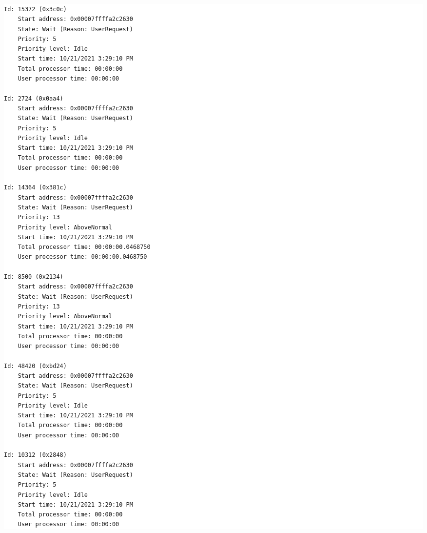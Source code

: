 	Id: 15372 (0x3c0c)
		Start address: 0x00007ffffa2c2630
		State: Wait (Reason: UserRequest)
		Priority: 5
		Priority level: Idle
		Start time: 10/21/2021 3:29:10 PM
		Total processor time: 00:00:00
		User processor time: 00:00:00

	Id: 2724 (0x0aa4)
		Start address: 0x00007ffffa2c2630
		State: Wait (Reason: UserRequest)
		Priority: 5
		Priority level: Idle
		Start time: 10/21/2021 3:29:10 PM
		Total processor time: 00:00:00
		User processor time: 00:00:00

	Id: 14364 (0x381c)
		Start address: 0x00007ffffa2c2630
		State: Wait (Reason: UserRequest)
		Priority: 13
		Priority level: AboveNormal
		Start time: 10/21/2021 3:29:10 PM
		Total processor time: 00:00:00.0468750
		User processor time: 00:00:00.0468750

	Id: 8500 (0x2134)
		Start address: 0x00007ffffa2c2630
		State: Wait (Reason: UserRequest)
		Priority: 13
		Priority level: AboveNormal
		Start time: 10/21/2021 3:29:10 PM
		Total processor time: 00:00:00
		User processor time: 00:00:00

	Id: 48420 (0xbd24)
		Start address: 0x00007ffffa2c2630
		State: Wait (Reason: UserRequest)
		Priority: 5
		Priority level: Idle
		Start time: 10/21/2021 3:29:10 PM
		Total processor time: 00:00:00
		User processor time: 00:00:00

	Id: 10312 (0x2848)
		Start address: 0x00007ffffa2c2630
		State: Wait (Reason: UserRequest)
		Priority: 5
		Priority level: Idle
		Start time: 10/21/2021 3:29:10 PM
		Total processor time: 00:00:00
		User processor time: 00:00:00

